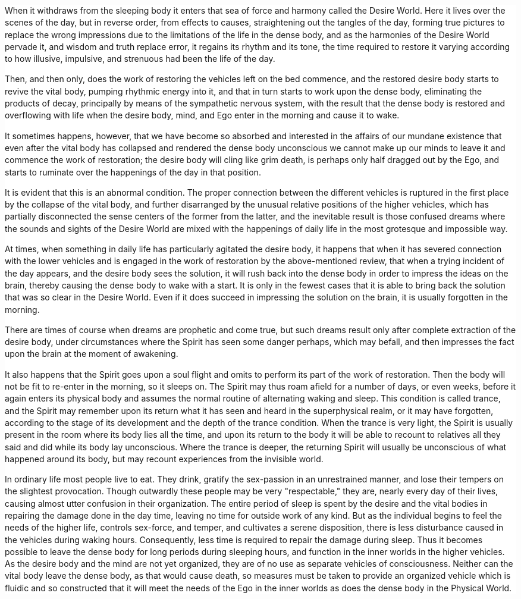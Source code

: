 When it withdraws from the sleeping body it enters that sea of force and harmony called the Desire World. Here it lives over the scenes of the day, but in reverse order, from effects to causes, straightening out the tangles of the day, forming true pictures to replace the wrong impressions due to the limitations of the life in the dense body, and as the harmonies of the Desire World pervade it, and wisdom and truth replace error, it regains its rhythm and its tone, the time required to restore it varying according to how illusive, impulsive, and strenuous had been the life of the day. 

Then, and then only, does the work of restoring the vehicles left on the bed commence, and the restored desire body starts to revive the vital body, pumping rhythmic energy into it, and that in turn starts to work upon the dense body, eliminating the products of decay, principally by means of the sympathetic nervous system, with the result that the dense body is restored and overflowing with life when the desire body, mind, and Ego enter in the morning and cause it to wake. 

It sometimes happens, however, that we have become so absorbed and interested in the affairs of our mundane existence that even after the vital body has collapsed and rendered the dense body unconscious we cannot make up our minds to leave it and commence the work of restoration; the desire body will cling like grim death, is perhaps only half dragged out by the Ego, and starts to ruminate over the happenings of the day in that position. 

It is evident that this is an abnormal condition. The proper connection between the different vehicles is ruptured in the first place by the collapse of the vital body, and further disarranged by the unusual relative positions of the higher vehicles, which has partially disconnected the sense centers of the former from the latter, and the inevitable result is those confused dreams where the sounds and sights of the Desire World are mixed with the happenings of daily life in the most grotesque and impossible way. 

At times, when something in daily life has particularly agitated the desire body, it happens that when it has severed connection with the lower vehicles and is engaged in the work of restoration by the above-mentioned review, that when a trying incident of the day appears, and the desire body sees the solution, it will rush back into the dense body in order to impress the ideas on the brain, thereby causing the dense body to wake with a start. It is only in the fewest cases that it is able to bring back the solution that was so clear in the Desire World. Even if it does succeed in impressing the solution on the brain, it is usually forgotten in the morning. 

There are times of course when dreams are prophetic and come true, but such dreams result only after complete extraction of the desire body, under circumstances where the Spirit has seen some danger perhaps, which may befall, and then impresses the fact upon the brain at the moment of awakening. 

It also happens that the Spirit goes upon a soul flight and omits to perform its part of the work of restoration. Then the body will not be fit to re-enter in the morning, so it sleeps on. The Spirit may thus roam afield for a number of days, or even weeks, before it again enters its physical body and assumes the normal routine of alternating waking and sleep. This condition is called trance, and the Spirit may remember upon its return what it has seen and heard in the superphysical realm, or it may have forgotten, according to the stage of its development and the depth of the trance condition. When the trance is very light, the Spirit is usually present in the room where its body lies all the time, and upon its return to the body it will be able to recount to relatives all they said and did while its body lay unconscious. Where the trance is deeper, the returning Spirit will usually be unconscious of what happened around its body, but may recount experiences from the invisible world. 

In ordinary life most people live to eat. They drink, gratify the sex-passion in an unrestrained manner, and lose their tempers on the slightest provocation. Though outwardly these people may be very "respectable," they are, nearly every day of their lives, causing almost utter confusion in their organization. The entire period of sleep is spent by the desire and the vital bodies in repairing the damage done in the day time, leaving no time for outside work of any kind. But as the individual begins to feel the needs of the higher life, controls sex-force, and temper, and cultivates a serene disposition, there is less disturbance caused in the vehicles during waking hours. Consequently, less time is required to repair the damage during sleep. Thus it becomes possible to leave the dense body for long periods during sleeping hours, and function in the inner worlds in the higher vehicles. As the desire body and the mind are not yet organized, they are of no use as separate vehicles of consciousness. Neither can the vital body leave the dense body, as that would cause death, so measures must be taken to provide an organized vehicle which is fluidic and so constructed that it will meet the needs of the Ego in the inner worlds as does the dense body in the Physical World. 
